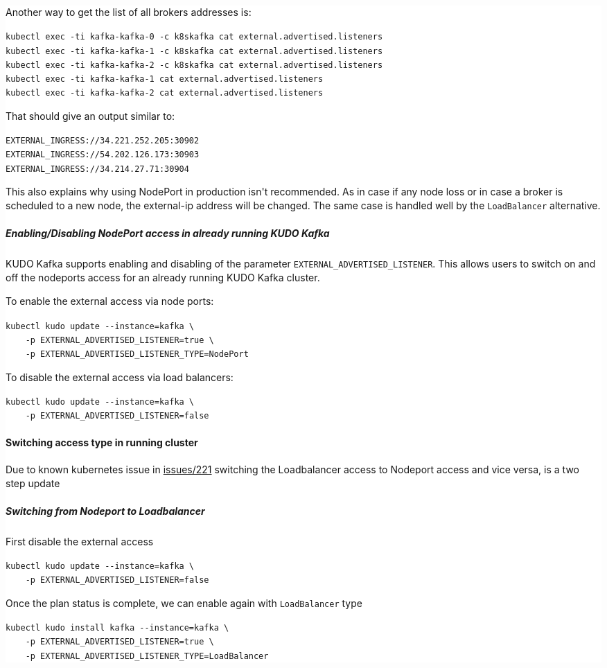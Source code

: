Another way to get the list of all brokers addresses is:

```
kubectl exec -ti kafka-kafka-0 -c k8skafka cat external.advertised.listeners
kubectl exec -ti kafka-kafka-1 -c k8skafka cat external.advertised.listeners
kubectl exec -ti kafka-kafka-2 -c k8skafka cat external.advertised.listeners
kubectl exec -ti kafka-kafka-1 cat external.advertised.listeners
kubectl exec -ti kafka-kafka-2 cat external.advertised.listeners
```

That should give an output similar to:

```
EXTERNAL_INGRESS://34.221.252.205:30902
EXTERNAL_INGRESS://54.202.126.173:30903
EXTERNAL_INGRESS://34.214.27.71:30904
```

This also explains why using NodePort in production isn't recommended. As in case if any node loss or in case a broker is scheduled to a new node, the external-ip address will be changed. The same case is handled well by the `LoadBalancer` alternative.

##### Enabling/Disabling NodePort access in already running KUDO Kafka  

KUDO Kafka supports enabling and disabling of the parameter `EXTERNAL_ADVERTISED_LISTENER`. This allows users to switch on and off the nodeports access for an already running KUDO Kafka cluster.

To enable the external access via node ports:

```
kubectl kudo update --instance=kafka \
	-p EXTERNAL_ADVERTISED_LISTENER=true \
	-p EXTERNAL_ADVERTISED_LISTENER_TYPE=NodePort 
```

To disable the external access via load balancers:

```
kubectl kudo update --instance=kafka \
	-p EXTERNAL_ADVERTISED_LISTENER=false
```

#### Switching access type in running cluster

Due to known kubernetes issue in [issues/221](https://github.com/kubernetes/kubectl/issues/221) switching the Loadbalancer access to Nodeport access and vice versa, is a two step update

##### Switching from Nodeport to Loadbalancer

First disable the external access

```
kubectl kudo update --instance=kafka \
	-p EXTERNAL_ADVERTISED_LISTENER=false
```

Once the plan status is complete, we can enable again with `LoadBalancer` type

````
kubectl kudo install kafka --instance=kafka \
	-p EXTERNAL_ADVERTISED_LISTENER=true \
	-p EXTERNAL_ADVERTISED_LISTENER_TYPE=LoadBalancer
````
